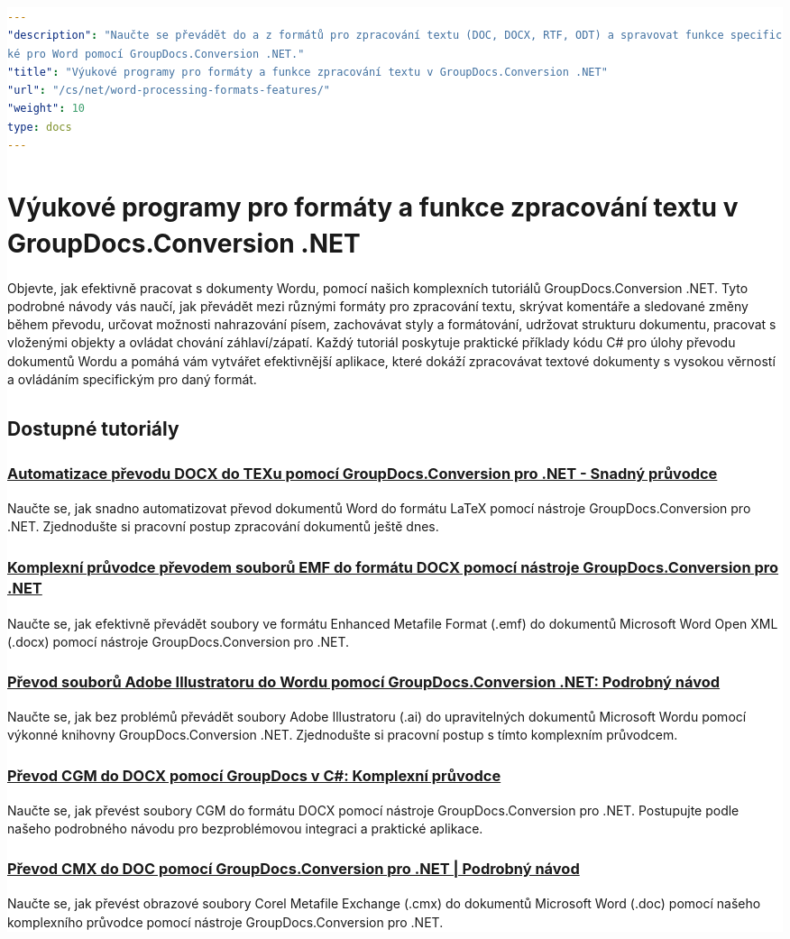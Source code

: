```yaml
---
"description": "Naučte se převádět do a z formátů pro zpracování textu (DOC, DOCX, RTF, ODT) a spravovat funkce specifické pro Word pomocí GroupDocs.Conversion .NET."
"title": "Výukové programy pro formáty a funkce zpracování textu v GroupDocs.Conversion .NET"
"url": "/cs/net/word-processing-formats-features/"
"weight": 10
type: docs
---
```

# Výukové programy pro formáty a funkce zpracování textu v GroupDocs.Conversion .NET

Objevte, jak efektivně pracovat s dokumenty Wordu, pomocí našich komplexních tutoriálů GroupDocs.Conversion .NET. Tyto podrobné návody vás naučí, jak převádět mezi různými formáty pro zpracování textu, skrývat komentáře a sledované změny během převodu, určovat možnosti nahrazování písem, zachovávat styly a formátování, udržovat strukturu dokumentu, pracovat s vloženými objekty a ovládat chování záhlaví/zápatí. Každý tutoriál poskytuje praktické příklady kódu C# pro úlohy převodu dokumentů Wordu a pomáhá vám vytvářet efektivnější aplikace, které dokáží zpracovávat textové dokumenty s vysokou věrností a ovládáním specifickým pro daný formát.

## Dostupné tutoriály

### [Automatizace převodu DOCX do TEXu pomocí GroupDocs.Conversion pro .NET - Snadný průvodce](./automate-docx-to-tex-conversion-groupdocs-net/)
Naučte se, jak snadno automatizovat převod dokumentů Word do formátu LaTeX pomocí nástroje GroupDocs.Conversion pro .NET. Zjednodušte si pracovní postup zpracování dokumentů ještě dnes.

### [Komplexní průvodce převodem souborů EMF do formátu DOCX pomocí nástroje GroupDocs.Conversion pro .NET](./mastering-emf-to-docx-conversion-groupdocs-net/)
Naučte se, jak efektivně převádět soubory ve formátu Enhanced Metafile Format (.emf) do dokumentů Microsoft Word Open XML (.docx) pomocí nástroje GroupDocs.Conversion pro .NET.

### [Převod souborů Adobe Illustratoru do Wordu pomocí GroupDocs.Conversion .NET: Podrobný návod](./convert-ai-to-word-groupdocs-net/)
Naučte se, jak bez problémů převádět soubory Adobe Illustratoru (.ai) do upravitelných dokumentů Microsoft Wordu pomocí výkonné knihovny GroupDocs.Conversion .NET. Zjednodušte si pracovní postup s tímto komplexním průvodcem.

### [Převod CGM do DOCX pomocí GroupDocs v C#: Komplexní průvodce](./convert-cgm-to-docx-groupdocs-net/)
Naučte se, jak převést soubory CGM do formátu DOCX pomocí nástroje GroupDocs.Conversion pro .NET. Postupujte podle našeho podrobného návodu pro bezproblémovou integraci a praktické aplikace.

### [Převod CMX do DOC pomocí GroupDocs.Conversion pro .NET | Podrobný návod](./convert-cmx-to-doc-groupdocs-conversion-net/)
Naučte se, jak převést obrazové soubory Corel Metafile Exchange (.cmx) do dokumentů Microsoft Word (.doc) pomocí našeho komplexního průvodce pomocí nástroje GroupDocs.Conversion pro .NET.
